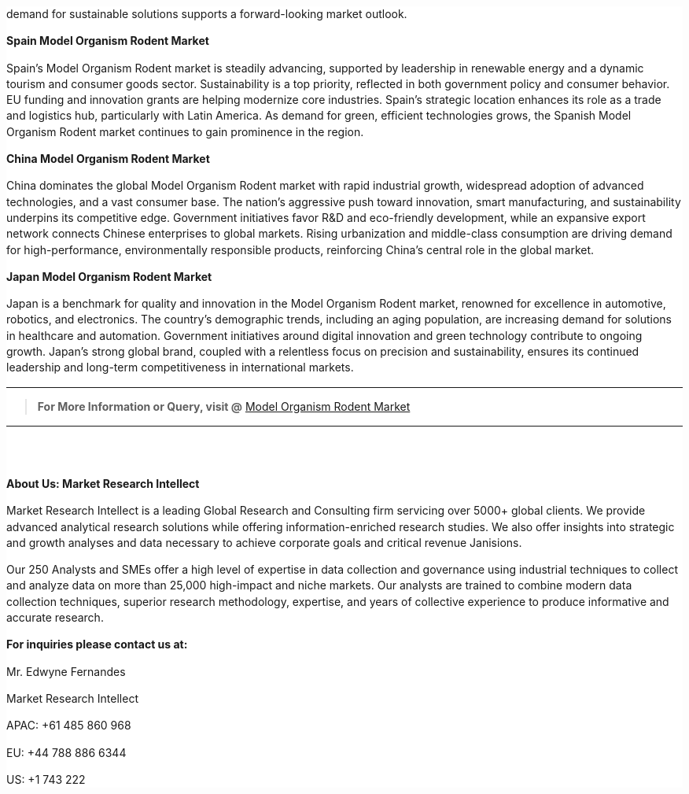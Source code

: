 demand for sustainable solutions supports a forward-looking market outlook.</p><p class="" data-start="4424" data-end="4975"><strong data-start="4424" data-end="4445">Spain Model Organism Rodent Market</strong></p><p class="" data-start="4424" data-end="4975">Spain&rsquo;s Model Organism Rodent market is steadily advancing, supported by leadership in renewable energy and a dynamic tourism and consumer goods sector. Sustainability is a top priority, reflected in both government policy and consumer behavior. EU funding and innovation grants are helping modernize core industries. Spain&rsquo;s strategic location enhances its role as a trade and logistics hub, particularly with Latin America. As demand for green, efficient technologies grows, the Spanish Model Organism Rodent market continues to gain prominence in the region.</p><p class="" data-start="4977" data-end="5589"><strong data-start="4977" data-end="4998">China Model Organism Rodent Market</strong></p><p class="" data-start="4977" data-end="5589">China dominates the global Model Organism Rodent market with rapid industrial growth, widespread adoption of advanced technologies, and a vast consumer base. The nation&rsquo;s aggressive push toward innovation, smart manufacturing, and sustainability underpins its competitive edge. Government initiatives favor R&amp;D and eco-friendly development, while an expansive export network connects Chinese enterprises to global markets. Rising urbanization and middle-class consumption are driving demand for high-performance, environmentally responsible products, reinforcing China&rsquo;s central role in the global market.</p><p class="" data-start="5591" data-end="6162"><strong data-start="5591" data-end="5612">Japan Model Organism Rodent Market</strong></p><p class="" data-start="5591" data-end="6162">Japan is a benchmark for quality and innovation in the Model Organism Rodent market, renowned for excellence in automotive, robotics, and electronics. The country&rsquo;s demographic trends, including an aging population, are increasing demand for solutions in healthcare and automation. Government initiatives around digital innovation and green technology contribute to ongoing growth. Japan&rsquo;s strong global brand, coupled with a relentless focus on precision and sustainability, ensures its continued leadership and long-term competitiveness in international markets.</p><hr /><blockquote><p><span class="font-[700]"><strong>For More Information or Query, visit&nbsp;@</strong>&nbsp;</span><span class="font-[700]"><a href="https://www.marketresearchintellect.com/product/global-model-organism-rodent-market/?utm_source=Linkedin&utm_medium=049" target="_blank" data-tracking-control-name="article-ssr-frontend-pulse_little-text-block" data-tracking-will-navigate="" data-test-link="">Model Organism Rodent Market</a></span></p></blockquote><hr /><h3>&nbsp;</h3><p><strong><span class="font-[700]">About Us: Market Research Intellect</span></strong></p><p><span class="">Market Research Intellect is a leading Global Research and Consulting firm servicing over 5000+ global clients. We provide advanced analytical research solutions while offering information-enriched research studies.&nbsp;</span>We also offer insights into strategic and growth analyses and data necessary to achieve corporate goals and critical revenue Janisions.</p><p><span class="">Our 250 Analysts and SMEs offer a high level of expertise in data collection and governance using industrial techniques to collect and analyze data on more than 25,000 high-impact and niche markets. Our analysts are trained to combine modern data collection techniques, superior research methodology, expertise, and years of collective experience to produce informative and accurate research.</span></p><p><strong>For inquiries please contact us at:</strong></p><p>Mr. Edwyne Fernandes</p><p>Market Research Intellect</p><p>APAC: +61 485 860 968</p><p>EU: +44 788 886 6344</p><p>US: +1 743 222
